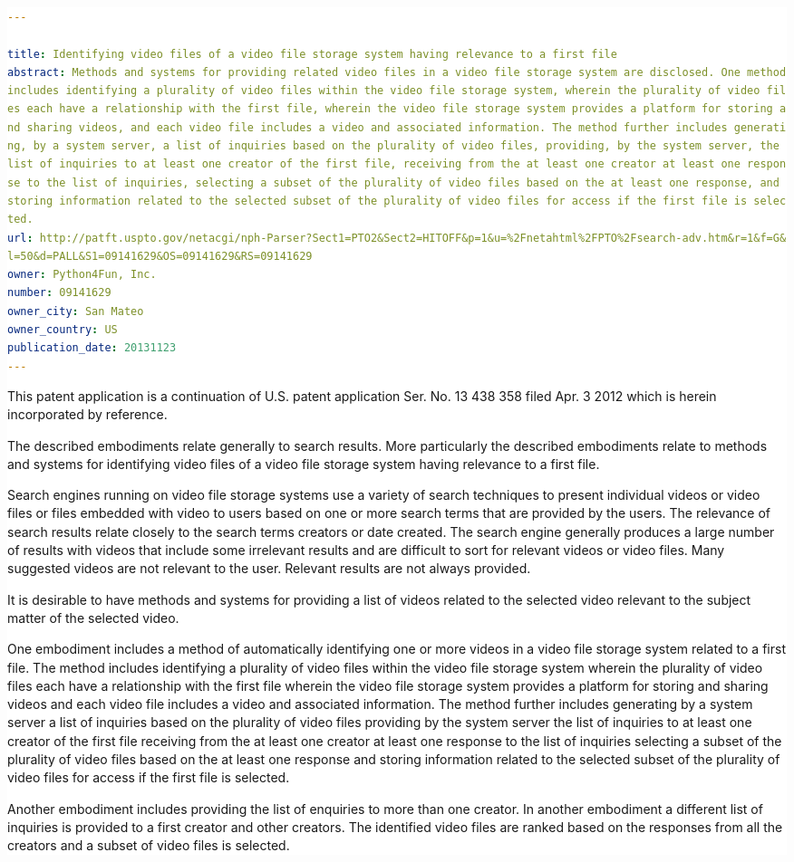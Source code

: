 ```yaml
---

title: Identifying video files of a video file storage system having relevance to a first file
abstract: Methods and systems for providing related video files in a video file storage system are disclosed. One method includes identifying a plurality of video files within the video file storage system, wherein the plurality of video files each have a relationship with the first file, wherein the video file storage system provides a platform for storing and sharing videos, and each video file includes a video and associated information. The method further includes generating, by a system server, a list of inquiries based on the plurality of video files, providing, by the system server, the list of inquiries to at least one creator of the first file, receiving from the at least one creator at least one response to the list of inquiries, selecting a subset of the plurality of video files based on the at least one response, and storing information related to the selected subset of the plurality of video files for access if the first file is selected.
url: http://patft.uspto.gov/netacgi/nph-Parser?Sect1=PTO2&Sect2=HITOFF&p=1&u=%2Fnetahtml%2FPTO%2Fsearch-adv.htm&r=1&f=G&l=50&d=PALL&S1=09141629&OS=09141629&RS=09141629
owner: Python4Fun, Inc.
number: 09141629
owner_city: San Mateo
owner_country: US
publication_date: 20131123
---
```

This patent application is a continuation of U.S. patent application Ser. No. 13 438 358 filed Apr. 3 2012 which is herein incorporated by reference.

The described embodiments relate generally to search results. More particularly the described embodiments relate to methods and systems for identifying video files of a video file storage system having relevance to a first file.

Search engines running on video file storage systems use a variety of search techniques to present individual videos or video files or files embedded with video to users based on one or more search terms that are provided by the users. The relevance of search results relate closely to the search terms creators or date created. The search engine generally produces a large number of results with videos that include some irrelevant results and are difficult to sort for relevant videos or video files. Many suggested videos are not relevant to the user. Relevant results are not always provided.

It is desirable to have methods and systems for providing a list of videos related to the selected video relevant to the subject matter of the selected video.

One embodiment includes a method of automatically identifying one or more videos in a video file storage system related to a first file. The method includes identifying a plurality of video files within the video file storage system wherein the plurality of video files each have a relationship with the first file wherein the video file storage system provides a platform for storing and sharing videos and each video file includes a video and associated information. The method further includes generating by a system server a list of inquiries based on the plurality of video files providing by the system server the list of inquiries to at least one creator of the first file receiving from the at least one creator at least one response to the list of inquiries selecting a subset of the plurality of video files based on the at least one response and storing information related to the selected subset of the plurality of video files for access if the first file is selected.

Another embodiment includes providing the list of enquiries to more than one creator. In another embodiment a different list of inquiries is provided to a first creator and other creators. The identified video files are ranked based on the responses from all the creators and a subset of video files is selected.
